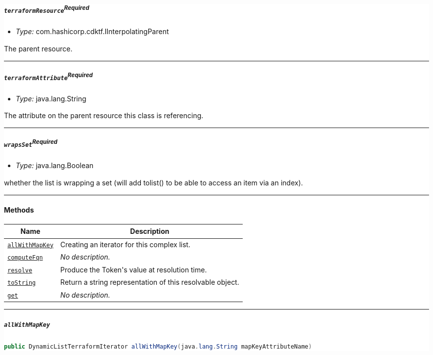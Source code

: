 
##### `terraformResource`<sup>Required</sup> <a name="terraformResource" id="@skeptools/provider-zenduty.dataZendutySchedules.DataZendutySchedulesSchedulesLayersUsersList.Initializer.parameter.terraformResource"></a>

- *Type:* com.hashicorp.cdktf.IInterpolatingParent

The parent resource.

---

##### `terraformAttribute`<sup>Required</sup> <a name="terraformAttribute" id="@skeptools/provider-zenduty.dataZendutySchedules.DataZendutySchedulesSchedulesLayersUsersList.Initializer.parameter.terraformAttribute"></a>

- *Type:* java.lang.String

The attribute on the parent resource this class is referencing.

---

##### `wrapsSet`<sup>Required</sup> <a name="wrapsSet" id="@skeptools/provider-zenduty.dataZendutySchedules.DataZendutySchedulesSchedulesLayersUsersList.Initializer.parameter.wrapsSet"></a>

- *Type:* java.lang.Boolean

whether the list is wrapping a set (will add tolist() to be able to access an item via an index).

---

#### Methods <a name="Methods" id="Methods"></a>

| **Name** | **Description** |
| --- | --- |
| <code><a href="#@skeptools/provider-zenduty.dataZendutySchedules.DataZendutySchedulesSchedulesLayersUsersList.allWithMapKey">allWithMapKey</a></code> | Creating an iterator for this complex list. |
| <code><a href="#@skeptools/provider-zenduty.dataZendutySchedules.DataZendutySchedulesSchedulesLayersUsersList.computeFqn">computeFqn</a></code> | *No description.* |
| <code><a href="#@skeptools/provider-zenduty.dataZendutySchedules.DataZendutySchedulesSchedulesLayersUsersList.resolve">resolve</a></code> | Produce the Token's value at resolution time. |
| <code><a href="#@skeptools/provider-zenduty.dataZendutySchedules.DataZendutySchedulesSchedulesLayersUsersList.toString">toString</a></code> | Return a string representation of this resolvable object. |
| <code><a href="#@skeptools/provider-zenduty.dataZendutySchedules.DataZendutySchedulesSchedulesLayersUsersList.get">get</a></code> | *No description.* |

---

##### `allWithMapKey` <a name="allWithMapKey" id="@skeptools/provider-zenduty.dataZendutySchedules.DataZendutySchedulesSchedulesLayersUsersList.allWithMapKey"></a>

```java
public DynamicListTerraformIterator allWithMapKey(java.lang.String mapKeyAttributeName)
```
